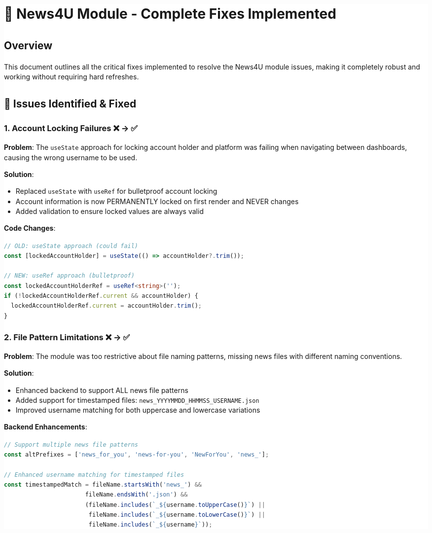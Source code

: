 # 🚀 News4U Module - Complete Fixes Implemented

## Overview
This document outlines all the critical fixes implemented to resolve the News4U module issues, making it completely robust and working without requiring hard refreshes.

## 🔧 Issues Identified & Fixed

### 1. **Account Locking Failures** ❌ → ✅
**Problem**: The `useState` approach for locking account holder and platform was failing when navigating between dashboards, causing the wrong username to be used.

**Solution**: 
- Replaced `useState` with `useRef` for bulletproof account locking
- Account information is now PERMANENTLY locked on first render and NEVER changes
- Added validation to ensure locked values are always valid

**Code Changes**:
```typescript
// OLD: useState approach (could fail)
const [lockedAccountHolder] = useState(() => accountHolder?.trim());

// NEW: useRef approach (bulletproof)
const lockedAccountHolderRef = useRef<string>('');
if (!lockedAccountHolderRef.current && accountHolder) {
  lockedAccountHolderRef.current = accountHolder.trim();
}
```

### 2. **File Pattern Limitations** ❌ → ✅
**Problem**: The module was too restrictive about file naming patterns, missing news files with different naming conventions.

**Solution**: 
- Enhanced backend to support ALL news file patterns
- Added support for timestamped files: `news_YYYYMMDD_HHMMSS_USERNAME.json`
- Improved username matching for both uppercase and lowercase variations

**Backend Enhancements**:
```javascript
// Support multiple news file patterns
const altPrefixes = ['news_for_you', 'news-for-you', 'NewForYou', 'news_'];

// Enhanced username matching for timestamped files
const timestampedMatch = fileName.startsWith('news_') && 
                       fileName.endsWith('.json') &&
                       (fileName.includes(`_${username.toUpperCase()}`) || 
                        fileName.includes(`_${username.toLowerCase()}`) ||
                        fileName.includes(`_${username}`));
```
